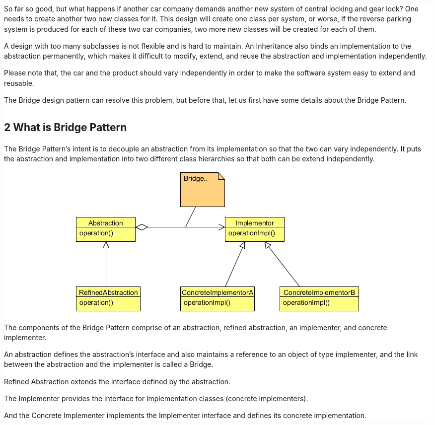 So far so good, but what happens if another car company demands another new system of central locking and gear lock? One
needs to create another two new classes for it. This design will create one class per system, or worse, if the reverse parking
system is produced for each of these two car companies, two more new classes will be created for each of them.

A design with too many subclasses is not flexible and is hard to maintain. An Inheritance also binds an implementation to the
abstraction permanently, which makes it difficult to modify, extend, and reuse the abstraction and implementation independently.

Please note that, the car and the product should vary independently in order to make the software system easy to extend and
reusable.

The Bridge design pattern can resolve this problem, but before that, let us first have some details about the Bridge Pattern.

## 2   What is Bridge Pattern
The Bridge Pattern’s intent is to decouple an abstraction from its implementation so that the two can vary independently. It puts
the abstraction and implementation into two different class hierarchies so that both can be extend independently.

<div align="center"><img src="images/bridge3.png"></div>

The components of the Bridge Pattern comprise of an abstraction, refined abstraction, an implementer, and concrete implementer.

An abstraction defines the abstraction’s interface and also maintains a reference to an object of type implementer, and the link
between the abstraction and the implementer is called a Bridge.

Refined Abstraction extends the interface defined by the abstraction.

The Implementer provides the interface for implementation classes (concrete implementers).

And the Concrete Implementer implements the Implementer interface and defines its concrete implementation.
